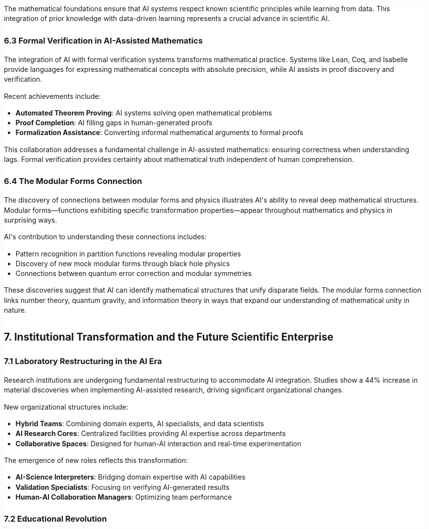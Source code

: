 The mathematical foundations ensure that AI systems respect known scientific principles while learning from data. This integration of prior knowledge with data-driven learning represents a crucial advance in scientific AI.

### 6.3 Formal Verification in AI-Assisted Mathematics

The integration of AI with formal verification systems transforms mathematical practice. Systems like Lean, Coq, and Isabelle provide languages for expressing mathematical concepts with absolute precision, while AI assists in proof discovery and verification.

Recent achievements include:
- **Automated Theorem Proving**: AI systems solving open mathematical problems
- **Proof Completion**: AI filling gaps in human-generated proofs
- **Formalization Assistance**: Converting informal mathematical arguments to formal proofs

This collaboration addresses a fundamental challenge in AI-assisted mathematics: ensuring correctness when understanding lags. Formal verification provides certainty about mathematical truth independent of human comprehension.

### 6.4 The Modular Forms Connection

The discovery of connections between modular forms and physics illustrates AI's ability to reveal deep mathematical structures. Modular forms—functions exhibiting specific transformation properties—appear throughout mathematics and physics in surprising ways.

AI's contribution to understanding these connections includes:
- Pattern recognition in partition functions revealing modular properties
- Discovery of new mock modular forms through black hole physics
- Connections between quantum error correction and modular symmetries

These discoveries suggest that AI can identify mathematical structures that unify disparate fields. The modular forms connection links number theory, quantum gravity, and information theory in ways that expand our understanding of mathematical unity in nature.

## 7. Institutional Transformation and the Future Scientific Enterprise

### 7.1 Laboratory Restructuring in the AI Era

Research institutions are undergoing fundamental restructuring to accommodate AI integration. Studies show a 44% increase in material discoveries when implementing AI-assisted research, driving significant organizational changes.

New organizational structures include:
- **Hybrid Teams**: Combining domain experts, AI specialists, and data scientists
- **AI Research Cores**: Centralized facilities providing AI expertise across departments
- **Collaborative Spaces**: Designed for human-AI interaction and real-time experimentation

The emergence of new roles reflects this transformation:
- **AI-Science Interpreters**: Bridging domain expertise with AI capabilities
- **Validation Specialists**: Focusing on verifying AI-generated results
- **Human-AI Collaboration Managers**: Optimizing team performance

### 7.2 Educational Revolution
